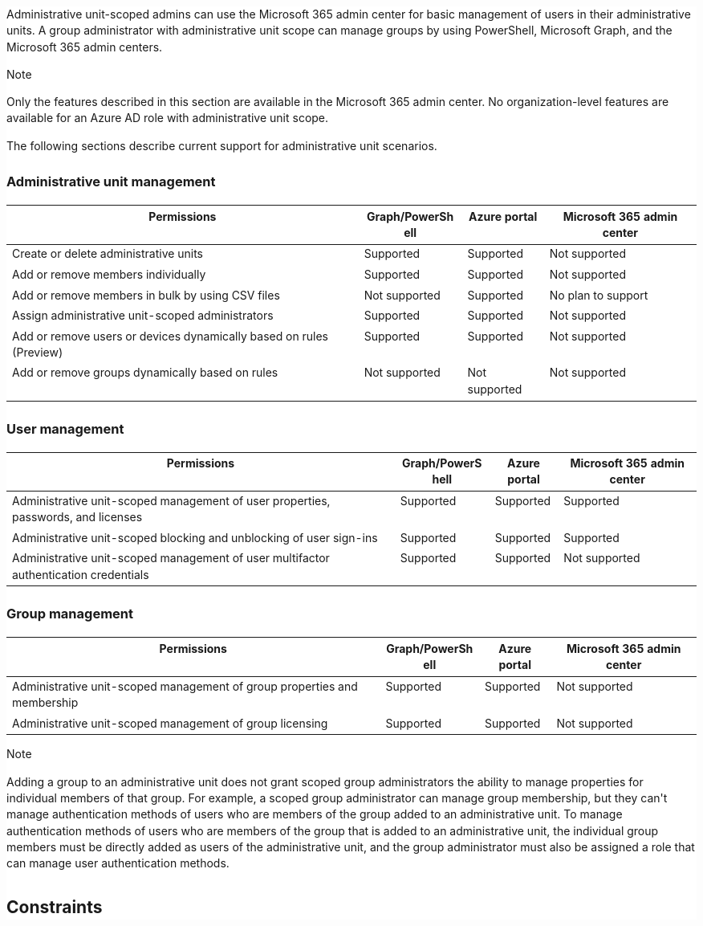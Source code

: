 Administrative unit-scoped admins can use the Microsoft 365 admin center for basic management of users in their administrative units. A group administrator with administrative unit scope can manage groups by using PowerShell, Microsoft Graph, and the Microsoft 365 admin centers.

>[!Note]
>Only the features described in this section are available in the Microsoft 365 admin center. No organization-level features are available for an Azure AD role with administrative unit scope.

The following sections describe current support for administrative unit scenarios.

### Administrative unit management

| Permissions |   Graph/PowerShell   | Azure portal | Microsoft 365 admin center |
| --- | --- | --- | --- |
| Create or delete administrative units   |    Supported    |   Supported   |    Not supported |
| Add or remove members individually    |   Supported    |   Supported   |    Not supported |
| Add or remove members in bulk by using CSV files   |    Not supported     |  Supported   |    No plan to support |
| Assign administrative unit-scoped administrators  |     Supported    |   Supported    |   Not supported |
| Add or remove users or devices dynamically based on rules (Preview) | Supported | Supported | Not supported |
| Add or remove groups dynamically based on rules | Not supported | Not supported | Not supported |

### User management

| Permissions |   Graph/PowerShell   | Azure portal | Microsoft 365 admin center |
| --- | --- | --- | --- |
| Administrative unit-scoped management of user properties, passwords, and licenses   |    Supported     |  Supported   |   Supported |
| Administrative unit-scoped blocking and unblocking of user sign-ins    |   Supported   |    Supported   |    Supported |
| Administrative unit-scoped management of user multifactor authentication credentials   |    Supported   |   Supported   |   Not supported |

### Group management

| Permissions |   Graph/PowerShell   | Azure portal | Microsoft 365 admin center |
| --- | --- | --- | --- |
| Administrative unit-scoped management of group properties and membership     |  Supported   |    Supported    |  Not supported |
| Administrative unit-scoped management of group licensing   |    Supported  |    Supported   |   Not supported |

> [!NOTE]
> Adding a group to an administrative unit does not grant scoped group administrators the ability to manage properties for individual members of that group. For example, a scoped group administrator can manage group membership, but they can't manage authentication methods of users who are members of the group added to an administrative unit. To manage authentication methods of users who are members of the group that is added to an administrative unit, the individual group members must be directly added as users of the administrative unit, and the group administrator must also be assigned a role that can manage user authentication methods.

## Constraints
